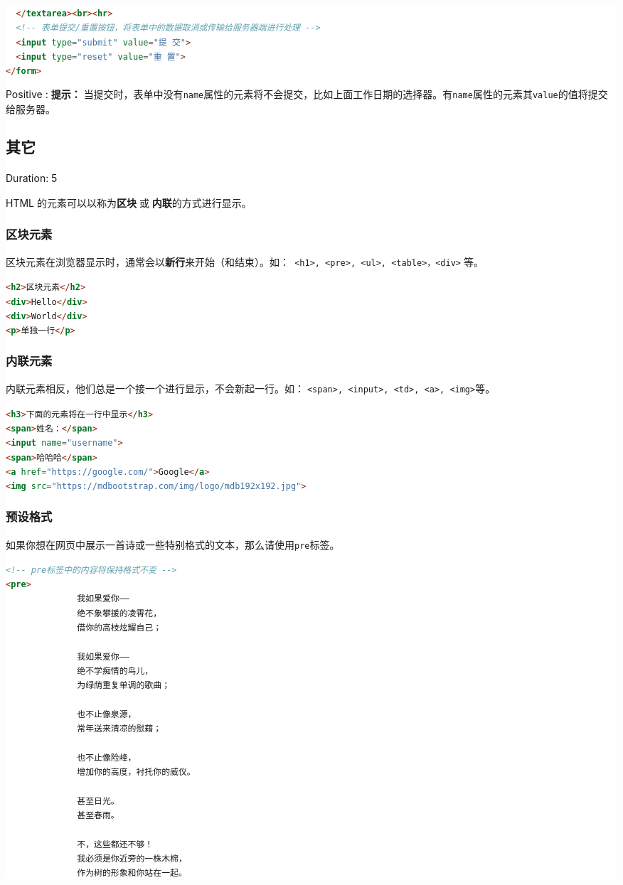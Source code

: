 ```html
  </textarea><br><hr>
  <!-- 表单提交/重置按钮，将表单中的数据取消或传输给服务器端进行处理 -->
  <input type="submit" value="提 交">
  <input type="reset" value="重 置">
</form>
```
Positive
: **提示：** 当提交时，表单中没有`name`属性的元素将不会提交，比如上面工作日期的选择器。有`name`属性的元素其`value`的值将提交给服务器。

## 其它
Duration: 5

HTML 的元素可以以称为**区块** 或 **内联**的方式进行显示。

### 区块元素

区块元素在浏览器显示时，通常会以**新行**来开始（和结束）。如：` <h1>, <pre>, <ul>, <table>，<div>` 等。

```html
<h2>区块元素</h2>
<div>Hello</div>
<div>World</div>
<p>单独一行</p>
```

### 内联元素

内联元素相反，他们总是一个接一个进行显示，不会新起一行。如： `<span>, <input>, <td>, <a>, <img>`等。

```html
<h3>下面的元素将在一行中显示</h3>
<span>姓名：</span>
<input name="username">
<span>哈哈哈</span>
<a href="https://google.com/">Google</a>
<img src="https://mdbootstrap.com/img/logo/mdb192x192.jpg">
```

### 预设格式

如果你想在网页中展示一首诗或一些特别格式的文本，那么请使用`pre`标签。

```html
<!-- pre标签中的内容将保持格式不变 -->
<pre>
              我如果爱你——
              绝不象攀援的凌霄花，
              借你的高枝炫耀自己；

              我如果爱你——
              绝不学痴情的鸟儿，
              为绿荫重复单调的歌曲；

              也不止像泉源，
              常年送来清凉的慰藉；

              也不止像险峰，
              增加你的高度，衬托你的威仪。

              甚至日光。
              甚至春雨。

              不，这些都还不够！
              我必须是你近旁的一株木棉，
              作为树的形象和你站在一起。
```
